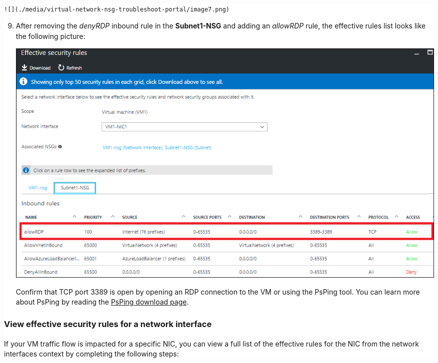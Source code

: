     ![](./media/virtual-network-nsg-troubleshoot-portal/image7.png)
9. After removing the *denyRDP* inbound rule in the **Subnet1-NSG** and adding an *allowRDP* rule, the effective rules list looks like the following picture:

    ![](./media/virtual-network-nsg-troubleshoot-portal/image8.png)

    Confirm that TCP port 3389 is open by opening an RDP connection to the VM or using the PsPing tool. You can learn more about PsPing by reading the [PsPing download page](https://technet.microsoft.com/sysinternals/psping.aspx).

### <a name="nic"></a>View effective security rules for a network interface
If your VM traffic flow is impacted for a specific NIC, you can view a full list of the effective rules for the NIC from the network interfaces context by completing the following steps:
